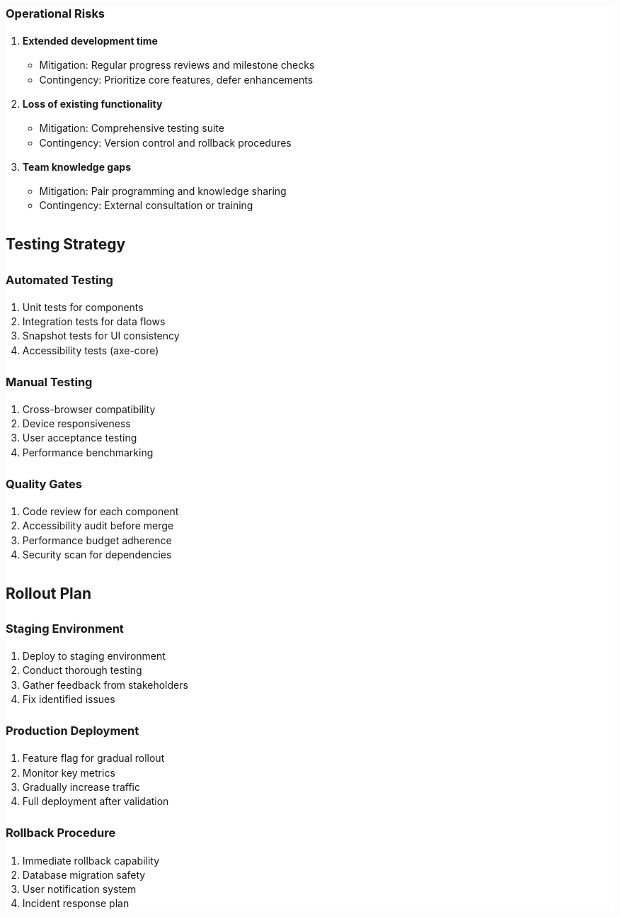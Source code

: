 ### Operational Risks
1. **Extended development time**
   - Mitigation: Regular progress reviews and milestone checks
   - Contingency: Prioritize core features, defer enhancements

2. **Loss of existing functionality**
   - Mitigation: Comprehensive testing suite
   - Contingency: Version control and rollback procedures

3. **Team knowledge gaps**
   - Mitigation: Pair programming and knowledge sharing
   - Contingency: External consultation or training

## Testing Strategy

### Automated Testing
1. Unit tests for components
2. Integration tests for data flows
3. Snapshot tests for UI consistency
4. Accessibility tests (axe-core)

### Manual Testing
1. Cross-browser compatibility
2. Device responsiveness
3. User acceptance testing
4. Performance benchmarking

### Quality Gates
1. Code review for each component
2. Accessibility audit before merge
3. Performance budget adherence
4. Security scan for dependencies

## Rollout Plan

### Staging Environment
1. Deploy to staging environment
2. Conduct thorough testing
3. Gather feedback from stakeholders
4. Fix identified issues

### Production Deployment
1. Feature flag for gradual rollout
2. Monitor key metrics
3. Gradually increase traffic
4. Full deployment after validation

### Rollback Procedure
1. Immediate rollback capability
2. Database migration safety
3. User notification system
4. Incident response plan
